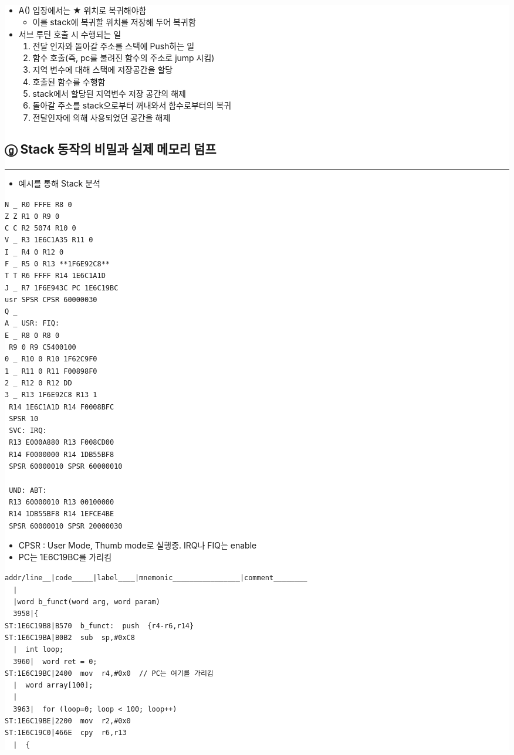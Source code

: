 - A() 입장에서는 ★ 위치로 복귀해야함
	- 이를 stack에 복귀할 위치를 저장해 두어 복귀함
- 서브 루틴 호출 시 수행되는 일
	1. 전달 인자와 돌아갈 주소를 스택에 Push하는 일
	2. 함수 호출(즉, pc를 불려진 함수의 주소로 jump 시킴)
	3. 지역 변수에 대해 스택에 저장공간을 할당
	4. 호출된 함수를 수행함 
	5. stack에서 할당된 지역변수 저장 공간의 해제
	6. 돌아갈 주소를 stack으로부터 꺼내와서 함수로부터의 복귀
	7. 전달인자에 의해 사용되었던 공간을 해제

## ⓖ Stack 동작의 비밀과 실제 메모리 덤프
--- 
- 예시를 통해 Stack 분석

```
N _ R0 FFFE R8 0  
Z Z R1 0 R9 0  
C C R2 5074 R10 0  
V _ R3 1E6C1A35 R11 0  
I _ R4 0 R12 0  
F _ R5 0 R13 **1F6E92C8**  
T T R6 FFFF R14 1E6C1A1D  
J _ R7 1F6E943C PC 1E6C19BC  
usr SPSR CPSR 60000030  
Q _  
A _ USR: FIQ:  
E _ R8 0 R8 0  
 R9 0 R9 C5400100  
0 _ R10 0 R10 1F62C9F0  
1 _ R11 0 R11 F00898F0  
2 _ R12 0 R12 DD  
3 _ R13 1F6E92C8 R13 1  
 R14 1E6C1A1D R14 F0008BFC  
 SPSR 10  
 SVC: IRQ:  
 R13 E000A880 R13 F008CD00  
 R14 F0000000 R14 1DB55BF8  
 SPSR 60000010 SPSR 60000010  
  
 UND: ABT:  
 R13 60000010 R13 00100000  
 R14 1DB55BF8 R14 1EFCE4BE  
 SPSR 60000010 SPSR 20000030
```

- CPSR : User Mode, Thumb mode로 실행중. IRQ나 FIQ는 enable
- PC는 1E6C19BC를 가리킴

```
addr/line__|code_____|label____|mnemonic________________|comment________  
  |  
  |word b_funct(word arg, word param)  
  3958|{  
ST:1E6C19B8|B570  b_funct:  push  {r4-r6,r14}  
ST:1E6C19BA|B0B2  sub  sp,#0xC8  
  |  int loop;  
  3960|  word ret = 0;  
ST:1E6C19BC|2400  mov  r4,#0x0  // PC는 여기를 가리킴
  |  word array[100];  
  |  
  3963|  for (loop=0; loop < 100; loop++)  
ST:1E6C19BE|2200  mov  r2,#0x0  
ST:1E6C19C0|466E  cpy  r6,r13  
  |  {  
```